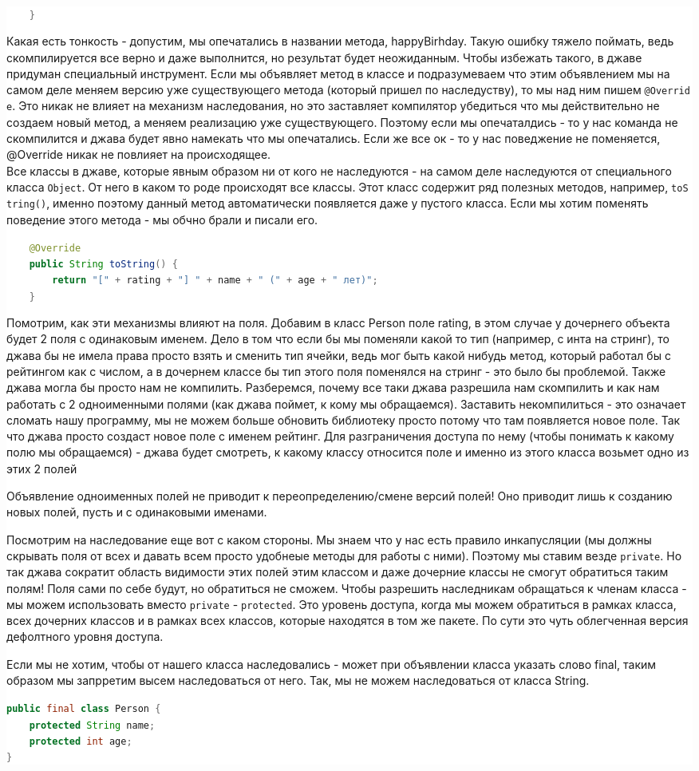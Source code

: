 ```java
    }
```
Какая есть тонкость - допустим, мы опечатались в названии метода, happyBirhday. Такую ошибку тяжело поймать, ведь скомпилируется все верно и даже выполнится, но результат будет неожиданным. Чтобы избежать такого, в джаве придуман специальный инструмент. Если мы объявляет метод в классе и подразумеваем что этим объявлением мы на самом деле меняем версию уже существующего метода (который пришел по наследуству), то мы над ним пишем `@Override`. Это никак не влияет на механизм наследования, но это заставляет компилятор убедиться что мы действительно не создаем новый метод, а меняем реализацию уже существующего. Поэтому если мы опечаталдись - то у нас команда не скомпилится и джава будет явно намекать что мы опечатались. Если же все ок - то у нас поведжение не поменяется, @Override никак не повлияет на происходящее.  
Все классы в джаве, которые явным образом ни от кого не наследуются - на самом деле наследуются от специального класса `Object`. От него в каком то роде происходят все классы. Этот класс содержит ряд полезных методов, например, `toString()`, именно поэтому данный метод автоматически появляется даже у пустого класса. Если мы хотим поменять поведение этого метода - мы обчно брали и писали его.
```java
    @Override
    public String toString() {
        return "[" + rating + "] " + name + " (" + age + " лет)";
    }
```
Помотрим, как эти механизмы влияют на поля. Добавим в класс Person поле rating, в этом случае у дочернего объекта будет 2 поля с одинаковым именем. Дело в том что если бы мы поменяли какой то тип (например, с инта на стринг), то джава бы не имела права просто взять и сменить тип ячейки, ведь мог быть какой нибудь метод, который работал бы с рейтингом как с числом, а в дочернем классе бы тип этого поля поменялся на стринг - это было бы проблемой. Также джава могла бы просто нам не компилить. Разберемся, почему все таки джава разрешила нам скомпилить и как нам работать с 2 одноименными полями (как джава поймет, к кому мы обращаемся). Заставить некомпилиться - это означает сломать нашу программу, мы не можем больше обновить библиотеку просто потому что там появляется новое поле. Так что джава просто создаст новое поле с именем рейтинг. Для разграничения доступа по нему (чтобы понимать к какому полю мы обращаемся) - джава будет смотреть, к какому классу относится поле и именно из этого класса возьмет одно из этих 2 полей

Объявление одноименных полей не приводит к переопределению/смене версий полей! Оно приводит лишь к созданию новых полей, пусть и с одинаковыми именами.

Посмотрим на наследование еще вот с каком стороны. Мы знаем что у нас есть правило инкапусляции (мы должны скрывать поля от всех и давать всем просто удобнеые методы для работы с ними). Поэтому мы ставим везде `private`. Но так джава сократит область видимости этих полей этим классом и даже дочерние классы не смогут обратиться  таким полям! Поля сами по себе будут, но обратиться не сможем. Чтобы разрешить наследникам обращаться к членам класса - мы можем использовать вместо `private` - `protected`. Это уровень доступа, когда мы можем обратиться в рамках класса, всех дочерних классов и в рамках всех классов, которые находятся в том же пакете. По сути это чуть облегченная версия дефолтного уровня доступа.  

Если мы не хотим, чтобы от нашего класса наследовались - может при объявлении класса указать слово final, таким образом мы запрретим высем наследоваться от него. Так, мы не можем наследоваться от класса String.
```java
public final class Person {
    protected String name;
    protected int age;
}
```
